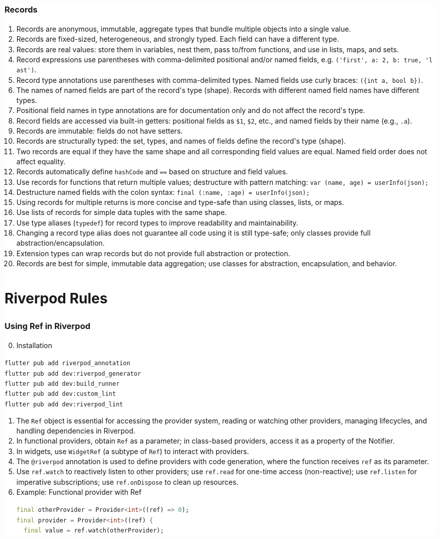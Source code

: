 ### Records
1. Records are anonymous, immutable, aggregate types that bundle multiple objects into a single value.
2. Records are fixed-sized, heterogeneous, and strongly typed. Each field can have a different type.
3. Records are real values: store them in variables, nest them, pass to/from functions, and use in lists, maps, and sets.
4. Record expressions use parentheses with comma-delimited positional and/or named fields, e.g. `('first', a: 2, b: true, 'last')`.
5. Record type annotations use parentheses with comma-delimited types. Named fields use curly braces: `({int a, bool b})`.
6. The names of named fields are part of the record's type (shape). Records with different named field names have different types.
7. Positional field names in type annotations are for documentation only and do not affect the record's type.
8. Record fields are accessed via built-in getters: positional fields as `$1`, `$2`, etc., and named fields by their name (e.g., `.a`).
9. Records are immutable: fields do not have setters.
10. Records are structurally typed: the set, types, and names of fields define the record's type (shape).
11. Two records are equal if they have the same shape and all corresponding field values are equal. Named field order does not affect equality.
12. Records automatically define `hashCode` and `==` based on structure and field values.
13. Use records for functions that return multiple values; destructure with pattern matching: `var (name, age) = userInfo(json);`
14. Destructure named fields with the colon syntax: `final (:name, :age) = userInfo(json);`
15. Using records for multiple returns is more concise and type-safe than using classes, lists, or maps.
16. Use lists of records for simple data tuples with the same shape.
17. Use type aliases (`typedef`) for record types to improve readability and maintainability.
18. Changing a record type alias does not guarantee all code using it is still type-safe; only classes provide full abstraction/encapsulation.
19. Extension types can wrap records but do not provide full abstraction or protection.
20. Records are best for simple, immutable data aggregation; use classes for abstraction, encapsulation, and behavior.

# Riverpod Rules

### Using Ref in Riverpod
0. Installation
```flutter pub add flutter_riverpod
flutter pub add riverpod_annotation
flutter pub add dev:riverpod_generator
flutter pub add dev:build_runner
flutter pub add dev:custom_lint
flutter pub add dev:riverpod_lint
```
1. The `Ref` object is essential for accessing the provider system, reading or watching other providers, managing lifecycles, and handling dependencies in Riverpod.
2. In functional providers, obtain `Ref` as a parameter; in class-based providers, access it as a property of the Notifier.
3. In widgets, use `WidgetRef` (a subtype of `Ref`) to interact with providers.
4. The `@riverpod` annotation is used to define providers with code generation, where the function receives `ref` as its parameter.
5. Use `ref.watch` to reactively listen to other providers; use `ref.read` for one-time access (non-reactive); use `ref.listen` for imperative subscriptions; use `ref.onDispose` to clean up resources.
6. Example: Functional provider with Ref
   ```dart
   final otherProvider = Provider<int>((ref) => 0);
   final provider = Provider<int>((ref) {
     final value = ref.watch(otherProvider);
   ```